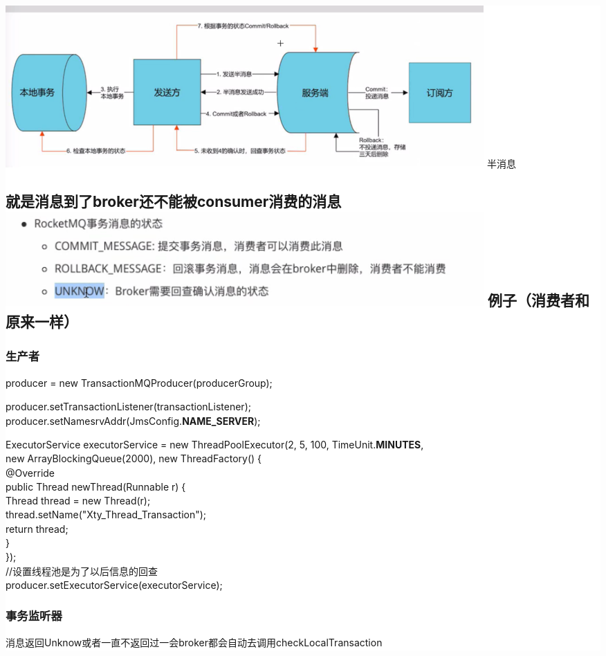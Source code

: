 ![](../_v_images/_1582724253_15096.png)
半消息

就是消息到了broker还不能被consumer消费的消息
![](../_v_images/_1582724258_7052.png)
****例子（消费者和原来一样）****
--------------------

### ****生产者****

producer = new TransactionMQProducer(producerGroup);  
  
producer.setTransactionListener(transactionListener);  
producer.setNamesrvAddr(JmsConfig.__NAME_SERVER__);  
  
ExecutorService executorService = new ThreadPoolExecutor(2, 5, 100, TimeUnit.__MINUTES__,  
        new ArrayBlockingQueue<Runnable>(2000), new ThreadFactory() {  
    @Override  
    public Thread newThread(Runnable r) {  
        Thread thread = new Thread(r);  
        thread.setName("Xty\_Thread\_Transaction");  
        return thread;  
    }  
});  
//设置线程池是为了以后信息的回查  
producer.setExecutorService(executorService);

### ****事务监听器****

消息返回Unknow或者一直不返回过一会broker都会自动去调用checkLocalTransaction